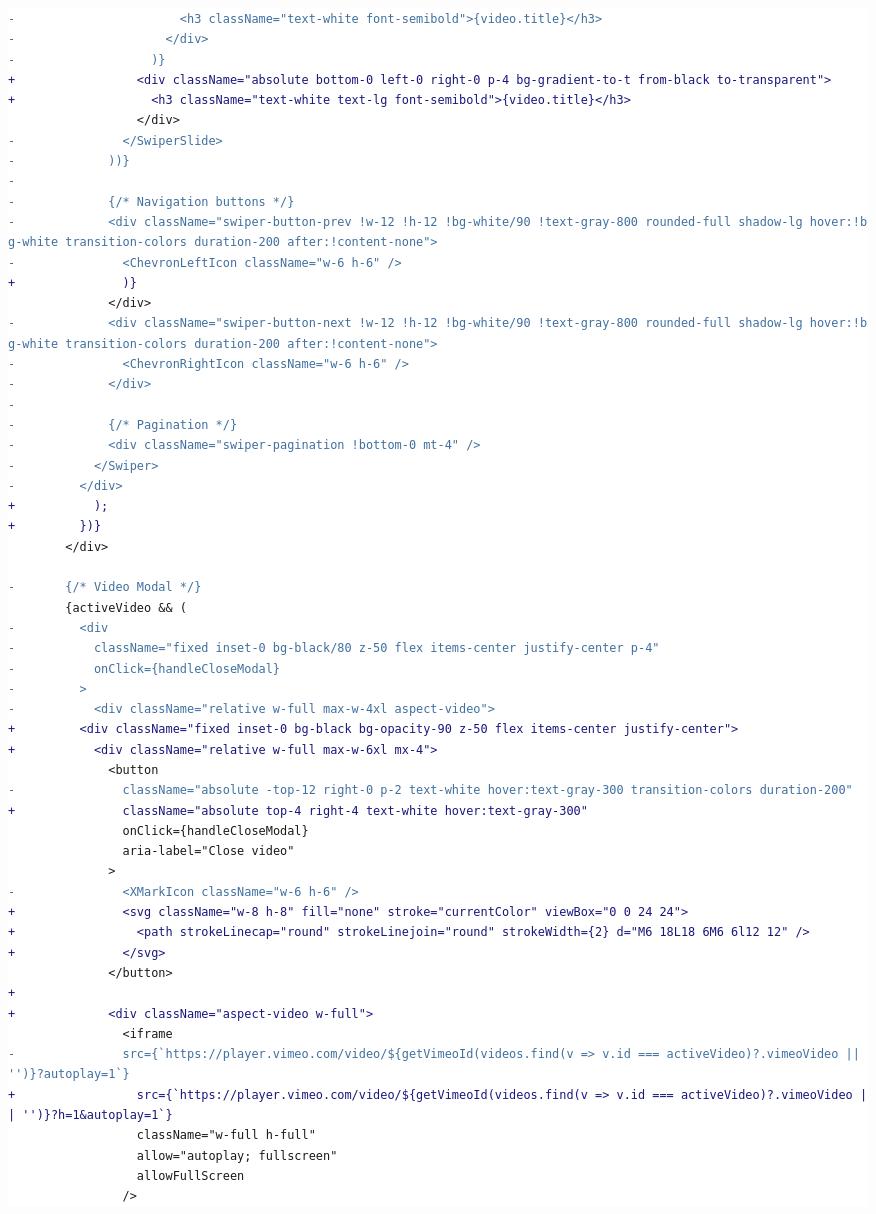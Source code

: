 ```diff
-                       <h3 className="text-white font-semibold">{video.title}</h3>
-                     </div>
-                   )}
+                 <div className="absolute bottom-0 left-0 right-0 p-4 bg-gradient-to-t from-black to-transparent">
+                   <h3 className="text-white text-lg font-semibold">{video.title}</h3>
                  </div>
-               </SwiperSlide>
-             ))}
- 
-             {/* Navigation buttons */}
-             <div className="swiper-button-prev !w-12 !h-12 !bg-white/90 !text-gray-800 rounded-full shadow-lg hover:!bg-white transition-colors duration-200 after:!content-none">
-               <ChevronLeftIcon className="w-6 h-6" />
+               )}
              </div>
-             <div className="swiper-button-next !w-12 !h-12 !bg-white/90 !text-gray-800 rounded-full shadow-lg hover:!bg-white transition-colors duration-200 after:!content-none">
-               <ChevronRightIcon className="w-6 h-6" />
-             </div>
- 
-             {/* Pagination */}
-             <div className="swiper-pagination !bottom-0 mt-4" />
-           </Swiper>
-         </div>
+           );
+         })}
        </div>
  
-       {/* Video Modal */}
        {activeVideo && (
-         <div 
-           className="fixed inset-0 bg-black/80 z-50 flex items-center justify-center p-4"
-           onClick={handleCloseModal}
-         >
-           <div className="relative w-full max-w-4xl aspect-video">
+         <div className="fixed inset-0 bg-black bg-opacity-90 z-50 flex items-center justify-center">
+           <div className="relative w-full max-w-6xl mx-4">
              <button
-               className="absolute -top-12 right-0 p-2 text-white hover:text-gray-300 transition-colors duration-200"
+               className="absolute top-4 right-4 text-white hover:text-gray-300"
                onClick={handleCloseModal}
                aria-label="Close video"
              >
-               <XMarkIcon className="w-6 h-6" />
+               <svg className="w-8 h-8" fill="none" stroke="currentColor" viewBox="0 0 24 24">
+                 <path strokeLinecap="round" strokeLinejoin="round" strokeWidth={2} d="M6 18L18 6M6 6l12 12" />
+               </svg>
              </button>
+             
+             <div className="aspect-video w-full">
                <iframe
-               src={`https://player.vimeo.com/video/${getVimeoId(videos.find(v => v.id === activeVideo)?.vimeoVideo || '')}?autoplay=1`}
+                 src={`https://player.vimeo.com/video/${getVimeoId(videos.find(v => v.id === activeVideo)?.vimeoVideo || '')}?h=1&autoplay=1`}
                  className="w-full h-full"
                  allow="autoplay; fullscreen"
                  allowFullScreen
                />
```